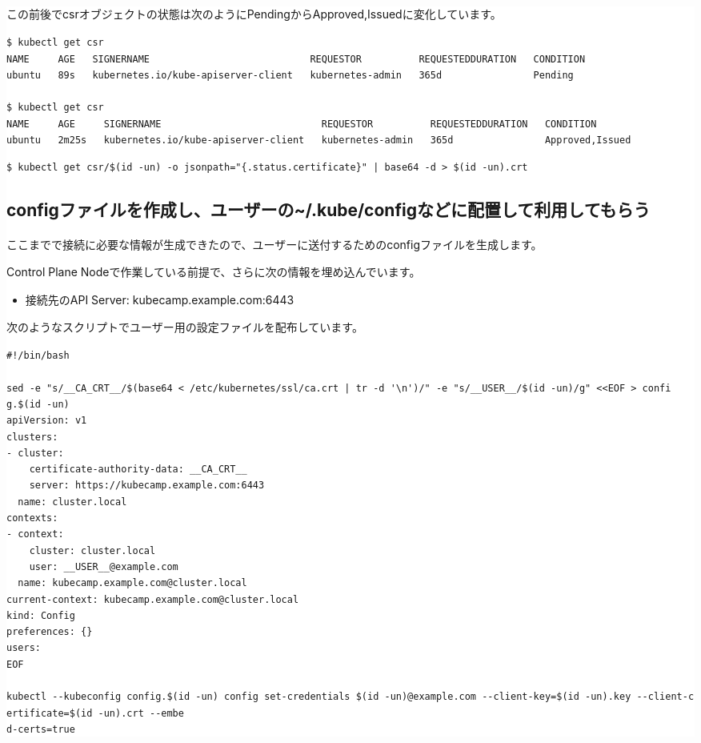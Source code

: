 この前後でcsrオブジェクトの状態は次のようにPendingからApproved,Issuedに変化しています。

```bash:kubectl get csrの出力変化
$ kubectl get csr
NAME     AGE   SIGNERNAME                            REQUESTOR          REQUESTEDDURATION   CONDITION
ubuntu   89s   kubernetes.io/kube-apiserver-client   kubernetes-admin   365d                Pending

$ kubectl get csr
NAME     AGE     SIGNERNAME                            REQUESTOR          REQUESTEDDURATION   CONDITION
ubuntu   2m25s   kubernetes.io/kube-apiserver-client   kubernetes-admin   365d                Approved,Issued
```

```bash:証明書ファイルの抽出
$ kubectl get csr/$(id -un) -o jsonpath="{.status.certificate}" | base64 -d > $(id -un).crt
```

## configファイルを作成し、ユーザーの~/.kube/configなどに配置して利用してもらう

ここまでで接続に必要な情報が生成できたので、ユーザーに送付するためのconfigファイルを生成します。

Control Plane Nodeで作業している前提で、さらに次の情報を埋め込んでいます。

* 接続先のAPI Server: kubecamp.example.com:6443

次のようなスクリプトでユーザー用の設定ファイルを配布しています。

```bash:
#!/bin/bash

sed -e "s/__CA_CRT__/$(base64 < /etc/kubernetes/ssl/ca.crt | tr -d '\n')/" -e "s/__USER__/$(id -un)/g" <<EOF > config.$(id -un)
apiVersion: v1
clusters:
- cluster:
    certificate-authority-data: __CA_CRT__
    server: https://kubecamp.example.com:6443
  name: cluster.local
contexts:
- context:
    cluster: cluster.local
    user: __USER__@example.com
  name: kubecamp.example.com@cluster.local
current-context: kubecamp.example.com@cluster.local
kind: Config
preferences: {}
users:
EOF

kubectl --kubeconfig config.$(id -un) config set-credentials $(id -un)@example.com --client-key=$(id -un).key --client-certificate=$(id -un).crt --embe
d-certs=true
```
